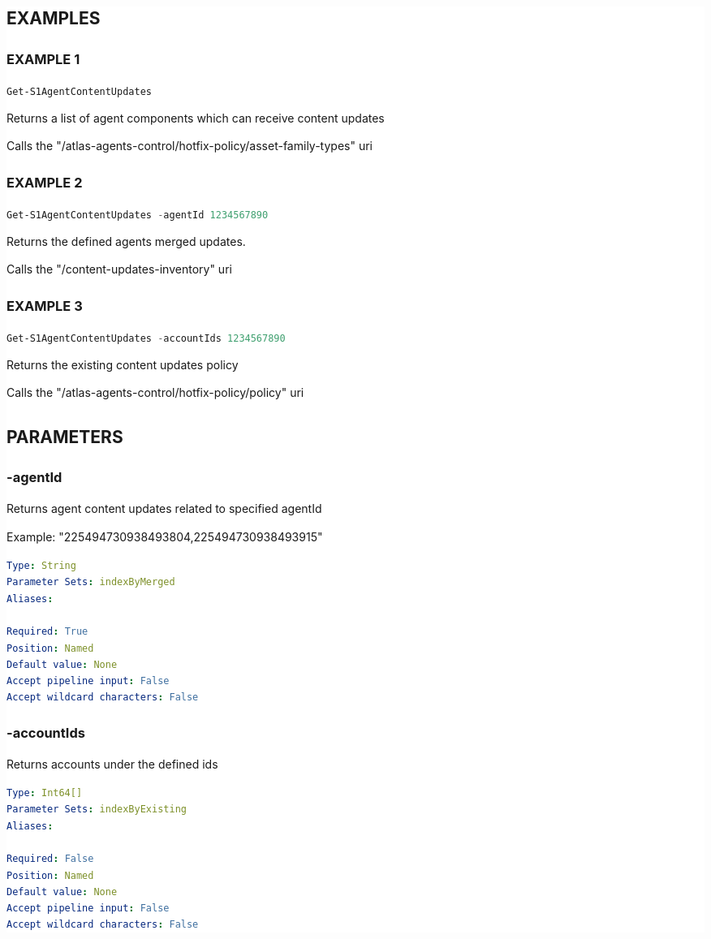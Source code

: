 ## EXAMPLES

### EXAMPLE 1
```powershell
Get-S1AgentContentUpdates
```

Returns a list of agent components which can receive content updates

Calls the "/atlas-agents-control/hotfix-policy/asset-family-types" uri

### EXAMPLE 2
```powershell
Get-S1AgentContentUpdates -agentId 1234567890
```

Returns the defined agents merged updates.

Calls the "/content-updates-inventory" uri

### EXAMPLE 3
```powershell
Get-S1AgentContentUpdates -accountIds 1234567890
```

Returns the existing content updates policy

Calls the "/atlas-agents-control/hotfix-policy/policy" uri

## PARAMETERS

### -agentId
Returns agent content updates related to specified agentId

Example: "225494730938493804,225494730938493915"

```yaml
Type: String
Parameter Sets: indexByMerged
Aliases:

Required: True
Position: Named
Default value: None
Accept pipeline input: False
Accept wildcard characters: False
```

### -accountIds
Returns accounts under the defined ids

```yaml
Type: Int64[]
Parameter Sets: indexByExisting
Aliases:

Required: False
Position: Named
Default value: None
Accept pipeline input: False
Accept wildcard characters: False
```
